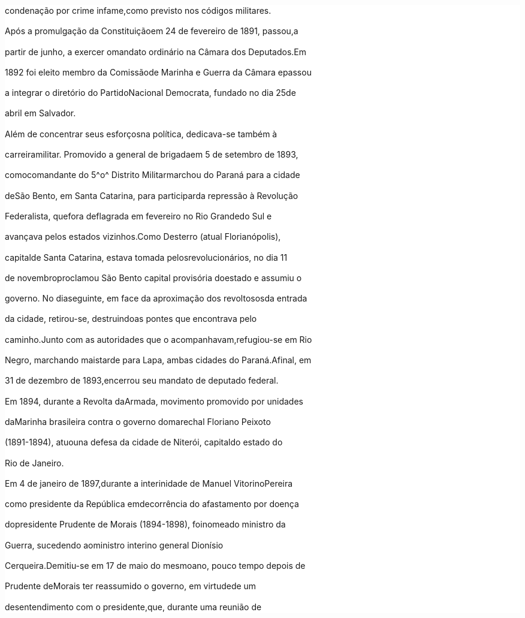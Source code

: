 condenação por crime infame,como previsto nos códigos militares.



Após a promulgação da Constituiçãoem 24 de fevereiro de 1891, passou,a

partir de junho, a exercer omandato ordinário na Câmara dos Deputados.Em

1892 foi eleito membro da Comissãode Marinha e Guerra da Câmara epassou

a integrar o diretório do PartidoNacional Democrata, fundado no dia 25de

abril em Salvador.



Além de concentrar seus esforçosna política, dedicava-se também à

carreiramilitar. Promovido a general de brigadaem 5 de setembro de 1893,

comocomandante do 5^o^ Distrito Militarmarchou do Paraná para a cidade

deSão Bento, em Santa Catarina, para participarda repressão à Revolução

Federalista, quefora deflagrada em fevereiro no Rio Grandedo Sul e

avançava pelos estados vizinhos.Como Desterro (atual Florianópolis),

capitalde Santa Catarina, estava tomada pelosrevolucionários, no dia 11

de novembroproclamou São Bento capital provisória doestado e assumiu o

governo. No diaseguinte, em face da aproximação dos revoltososda entrada

da cidade, retirou-se, destruindoas pontes que encontrava pelo

caminho.Junto com as autoridades que o acompanhavam,refugiou-se em Rio

Negro, marchando maistarde para Lapa, ambas cidades do Paraná.Afinal, em

31 de dezembro de 1893,encerrou seu mandato de deputado federal.



Em 1894, durante a Revolta daArmada, movimento promovido por unidades

daMarinha brasileira contra o governo domarechal Floriano Peixoto

(1891-1894), atuouna defesa da cidade de Niterói, capitaldo estado do

Rio de Janeiro.



Em 4 de janeiro de 1897,durante a interinidade de Manuel VitorinoPereira

como presidente da República emdecorrência do afastamento por doença

dopresidente Prudente de Morais (1894-1898), foinomeado ministro da

Guerra, sucedendo aoministro interino general Dionísio

Cerqueira.Demitiu-se em 17 de maio do mesmoano, pouco tempo depois de

Prudente deMorais ter reassumido o governo, em virtudede um

desentendimento com o presidente,que, durante uma reunião de
